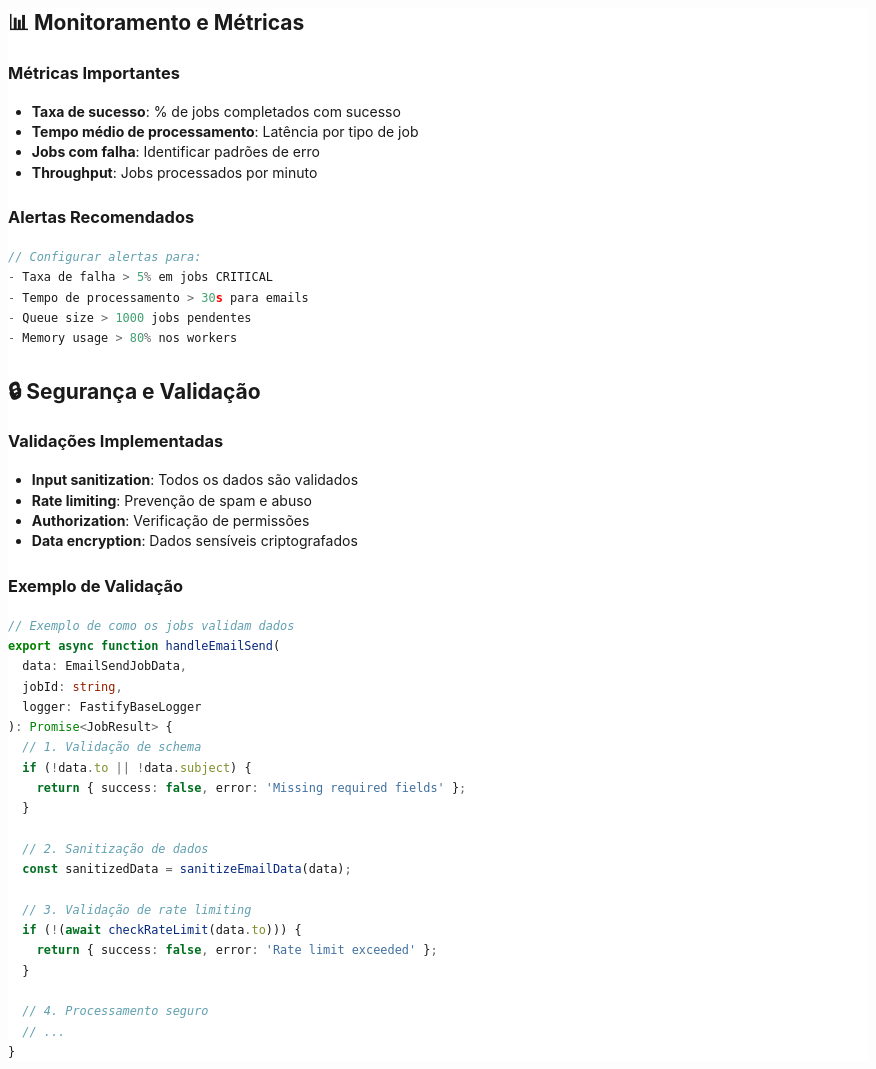 
## 📊 Monitoramento e Métricas

### Métricas Importantes

- **Taxa de sucesso**: % de jobs completados com sucesso
- **Tempo médio de processamento**: Latência por tipo de job
- **Jobs com falha**: Identificar padrões de erro
- **Throughput**: Jobs processados por minuto

### Alertas Recomendados

```typescript
// Configurar alertas para:
- Taxa de falha > 5% em jobs CRITICAL
- Tempo de processamento > 30s para emails
- Queue size > 1000 jobs pendentes
- Memory usage > 80% nos workers
```

## 🔒 Segurança e Validação

### Validações Implementadas

- **Input sanitization**: Todos os dados são validados
- **Rate limiting**: Prevenção de spam e abuso
- **Authorization**: Verificação de permissões
- **Data encryption**: Dados sensíveis criptografados

### Exemplo de Validação

```typescript
// Exemplo de como os jobs validam dados
export async function handleEmailSend(
  data: EmailSendJobData,
  jobId: string,
  logger: FastifyBaseLogger
): Promise<JobResult> {
  // 1. Validação de schema
  if (!data.to || !data.subject) {
    return { success: false, error: 'Missing required fields' };
  }

  // 2. Sanitização de dados
  const sanitizedData = sanitizeEmailData(data);

  // 3. Validação de rate limiting
  if (!(await checkRateLimit(data.to))) {
    return { success: false, error: 'Rate limit exceeded' };
  }

  // 4. Processamento seguro
  // ...
}
```
